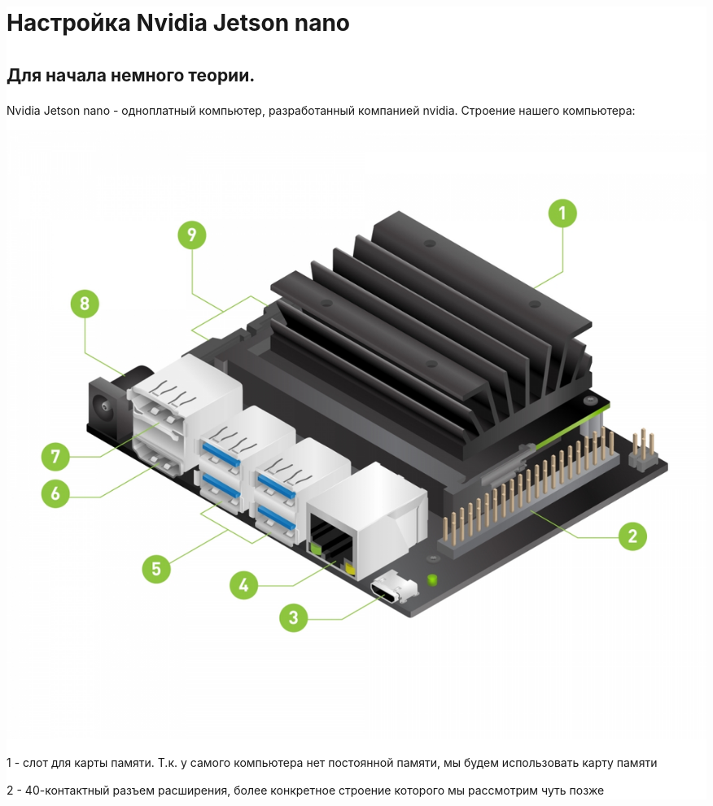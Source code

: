 # Настройка Nvidia Jetson nano

## Для начала немного теории.

Nvidia Jetson nano - одноплатный компьютер, разработанный компанией nvidia. 
Строение нашего компьютера:

<img src="https://github.com/mook003/Triados/blob/main/docs/images/jetson-nano-dev-kit.png" width="100%">

1 - слот для карты памяти. Т.к. у самого компьютера нет постоянной памяти, мы будем использовать карту памяти

2 - 40-контактный разъем расширения, более конкретное строение которого мы рассмотрим чуть позже
